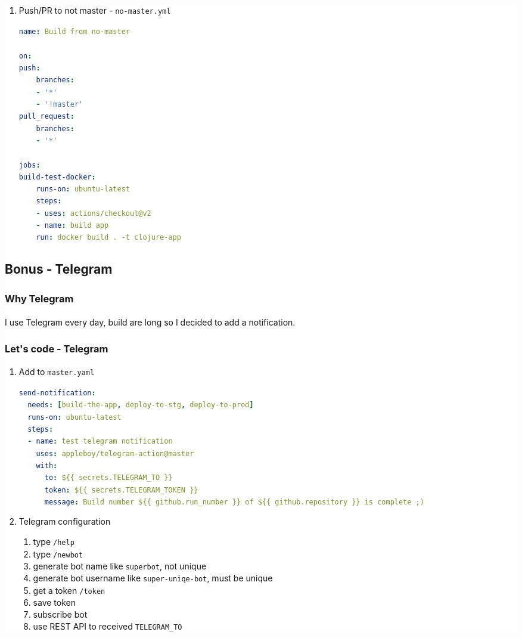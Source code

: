 1. Push/PR to not master - `no-master.yml`

    ```yaml {linenos=table}
    name: Build from no-master

    on:
    push:
        branches:
        - '*'
        - '!master'
    pull_request:
        branches:
        - '*'

    jobs:
    build-test-docker:
        runs-on: ubuntu-latest
        steps:
        - uses: actions/checkout@v2
        - name: build app
        run: docker build . -t clojure-app
    ```

## Bonus - Telegram

### Why Telegram

I use Telegram every day, build are long so
I decided to add a notification.

### Let's code - Telegram

1. Add to `master.yaml`

    ```yaml {linenos=table}
    send-notification:
      needs: [build-the-app, deploy-to-stg, deploy-to-prod]
      runs-on: ubuntu-latest
      steps:
      - name: test telegram notification
        uses: appleboy/telegram-action@master
        with:
          to: ${{ secrets.TELEGRAM_TO }}
          token: ${{ secrets.TELEGRAM_TOKEN }}
          message: Build number ${{ github.run_number }} of ${{ github.repository }} is complete ;)
    ```

1. Telegram configuration

    1. type `/help`
    1. type `/newbot`
    1. generate bot name like `superbot`, not unique
    1. generate bot username like `super-uniqe-bot`, must be unique
    1. get a token `/token`
    1. save token
    1. subscribe bot
    1. use REST API to received `TELEGRAM_TO`


[1]: https://help.github.com/en/github/getting-started-with-github/create-a-repo
[2]: https://console.cloud.google.com/apis/credentials/serviceaccountkey
[3]: https://core.telegram.org/bots/api
[4]: https://help.github.com/en/actions/reference/
[5]: https://github.com/3sky/upgraded-octo-winner